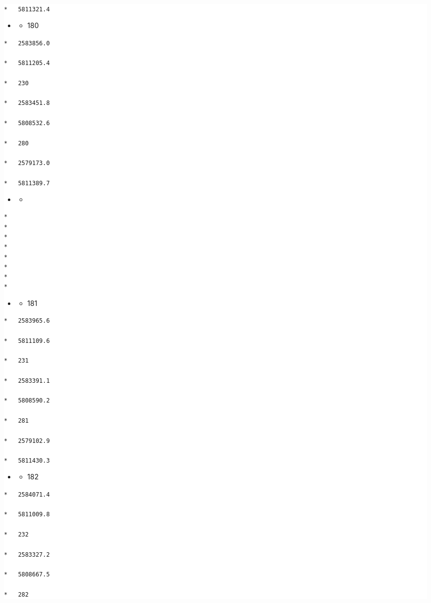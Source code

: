     *   5811321.4


*    *   180

    *   2583856.0

    *   5811205.4

    *   230

    *   2583451.8

    *   5808532.6

    *   280

    *   2579173.0

    *   5811389.7


*    *
    *
    *
    *
    *
    *
    *
    *
    *

*    *   181

    *   2583965.6

    *   5811109.6

    *   231

    *   2583391.1

    *   5808590.2

    *   281

    *   2579102.9

    *   5811430.3


*    *   182

    *   2584071.4

    *   5811009.8

    *   232

    *   2583327.2

    *   5808667.5

    *   282
